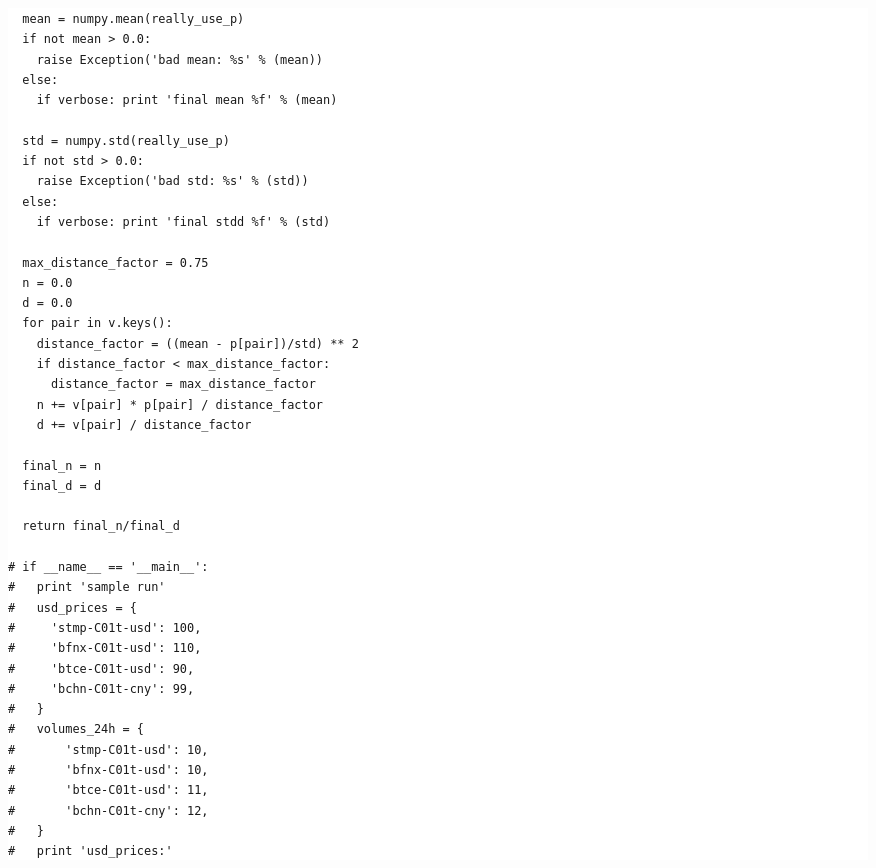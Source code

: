       mean = numpy.mean(really_use_p)
      if not mean > 0.0:
        raise Exception('bad mean: %s' % (mean))
      else:
        if verbose: print 'final mean %f' % (mean)
    
      std = numpy.std(really_use_p)
      if not std > 0.0:
        raise Exception('bad std: %s' % (std))
      else:
        if verbose: print 'final stdd %f' % (std)
    
      max_distance_factor = 0.75
      n = 0.0
      d = 0.0
      for pair in v.keys():
        distance_factor = ((mean - p[pair])/std) ** 2
        if distance_factor < max_distance_factor:
          distance_factor = max_distance_factor
        n += v[pair] * p[pair] / distance_factor
        d += v[pair] / distance_factor
    
      final_n = n
      final_d = d
    
      return final_n/final_d
    
    # if __name__ == '__main__':
    #   print 'sample run'
    #   usd_prices = {
    #     'stmp-C01t-usd': 100,
    #     'bfnx-C01t-usd': 110,
    #     'btce-C01t-usd': 90,
    #     'bchn-C01t-cny': 99,
    #   }
    #   volumes_24h = {
    #       'stmp-C01t-usd': 10,
    #       'bfnx-C01t-usd': 10,
    #       'btce-C01t-usd': 11,
    #       'bchn-C01t-cny': 12,
    #   }
    #   print 'usd_prices:'